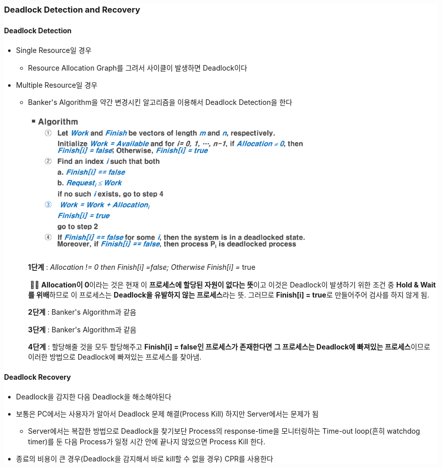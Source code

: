 
### Deadlock Detection and Recovery

#### Deadlock Detection

- Single Resource일 경우

  - Resource Allocation Graph를 그려서 사이클이 발생하면 Deadlock이다

- Multiple Resource일 경우

  - Banker's Algorithm을 약간 변경시킨 알고리즘을 이용해서 Deadlock Detection을 한다

     <img src="/assets/images/操作系统/pic04/Detection.png" alt="Detection" style="zoom: 80%;" />

    **1단계** :  *Allocation != 0 then Finish[i] =false; Otherwise Finish[i] =* true

    ​	💁🏻 **Allocation이 0**이라는 것은 현재 이 **프로세스에 할당된 자원이 없다는 뜻**이고 이것은 Deadlock이 발생하기 위한 조건 중 **Hold & Wait를 위배**하므로 이 프로세스는 **Deadlock을 유발하지 않는 프로세스**라는 뜻. 그러므로 **Finish[i] = true**로 만들어주어 검사를 하지 않게 됨.

    **2단계** : Banker's Algorithm과 같음

    **3단계** : Banker's Algorithm과 같음

    **4단계** : 할당해줄 것을 모두 할당해주고 **Finish[i] = false인 프로세스가 존재한다면** **그 프로세스는 Deadlock에 빠져있는 프로세스**이므로 이러한 방법으로 Deadlock에 빠져있는 프로세스를 찾아냄.

    

    

#### Deadlock Recovery

- Deadlock을 감지한 다음 Deadlock을 해소해야된다

- 보통은 PC에서는 사용자가 알아서 Deadlock 문제 해결(Process Kill) 하지만 Server에서는 문제가 됨

  - Server에서는 복잡한 방법으로 Deadlock을 찾기보단 Process의 response-time을 모니터링하는 Time-out loop(흔히 watchdog timer)를 둔 다음 Process가 일정 시간 안에 끝나지 않았으면 Process Kill 한다.

- 종료의 비용이 큰 경우(Deadlock을 감지해서 바로 kill할 수 없을 경우) CPR를 사용한다
